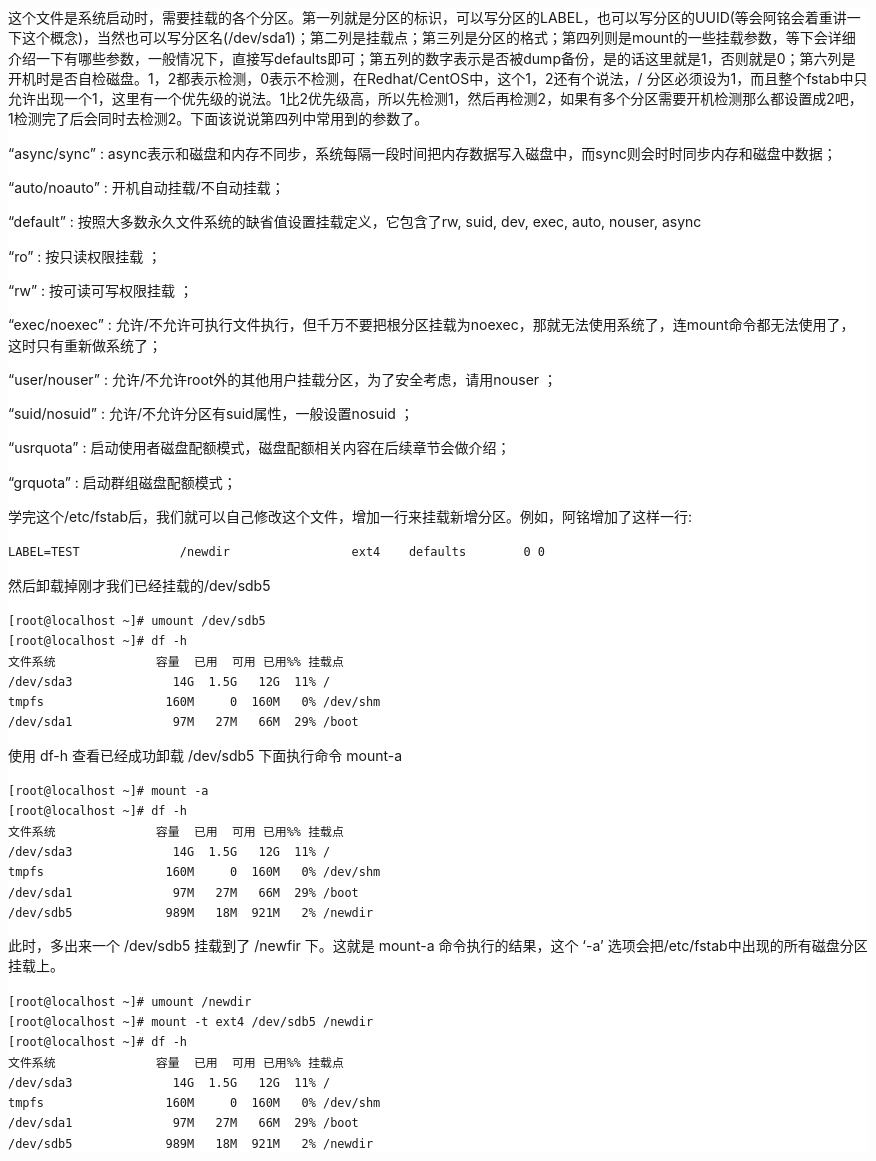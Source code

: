 这个文件是系统启动时，需要挂载的各个分区。第一列就是分区的标识，可以写分区的LABEL，也可以写分区的UUID(等会阿铭会着重讲一下这个概念)，当然也可以写分区名(/dev/sda1)；第二列是挂载点；第三列是分区的格式；第四列则是mount的一些挂载参数，等下会详细介绍一下有哪些参数，一般情况下，直接写defaults即可；第五列的数字表示是否被dump备份，是的话这里就是1，否则就是0；第六列是开机时是否自检磁盘。1，2都表示检测，0表示不检测，在Redhat/CentOS中，这个1，2还有个说法，/
分区必须设为1，而且整个fstab中只允许出现一个1，这里有一个优先级的说法。1比2优先级高，所以先检测1，然后再检测2，如果有多个分区需要开机检测那么都设置成2吧，1检测完了后会同时去检测2。下面该说说第四列中常用到的参数了。

“async/sync” : async表示和磁盘和内存不同步，系统每隔一段时间把内存数据写入磁盘中，而sync则会时时同步内存和磁盘中数据；

“auto/noauto” : 开机自动挂载/不自动挂载；

“default” : 按照大多数永久文件系统的缺省值设置挂载定义，它包含了rw, suid, dev, exec, auto, nouser,
async

“ro” : 按只读权限挂载 ；

“rw” : 按可读可写权限挂载 ；

“exec/noexec” :
允许/不允许可执行文件执行，但千万不要把根分区挂载为noexec，那就无法使用系统了，连mount命令都无法使用了，这时只有重新做系统了；

“user/nouser” : 允许/不允许root外的其他用户挂载分区，为了安全考虑，请用nouser ；

“suid/nosuid” : 允许/不允许分区有suid属性，一般设置nosuid ；

“usrquota” : 启动使用者磁盘配额模式，磁盘配额相关内容在后续章节会做介绍；

“grquota” : 启动群组磁盘配额模式；

学完这个/etc/fstab后，我们就可以自己修改这个文件，增加一行来挂载新增分区。例如，阿铭增加了这样一行:

    LABEL=TEST              /newdir                 ext4    defaults        0 0

然后卸载掉刚才我们已经挂载的/dev/sdb5

    [root@localhost ~]# umount /dev/sdb5
    [root@localhost ~]# df -h
    文件系统              容量  已用  可用 已用%% 挂载点
    /dev/sda3              14G  1.5G   12G  11% /
    tmpfs                 160M     0  160M   0% /dev/shm
    /dev/sda1              97M   27M   66M  29% /boot

使用 df-h 查看已经成功卸载 /dev/sdb5 下面执行命令 mount-a

    [root@localhost ~]# mount -a
    [root@localhost ~]# df -h
    文件系统              容量  已用  可用 已用%% 挂载点
    /dev/sda3              14G  1.5G   12G  11% /
    tmpfs                 160M     0  160M   0% /dev/shm
    /dev/sda1              97M   27M   66M  29% /boot
    /dev/sdb5             989M   18M  921M   2% /newdir

此时，多出来一个 /dev/sdb5 挂载到了 /newfir 下。这就是 mount-a 命令执行的结果，这个 ‘-a’
选项会把/etc/fstab中出现的所有磁盘分区挂载上。

    [root@localhost ~]# umount /newdir
    [root@localhost ~]# mount -t ext4 /dev/sdb5 /newdir
    [root@localhost ~]# df -h
    文件系统              容量  已用  可用 已用%% 挂载点
    /dev/sda3              14G  1.5G   12G  11% /
    tmpfs                 160M     0  160M   0% /dev/shm
    /dev/sda1              97M   27M   66M  29% /boot
    /dev/sdb5             989M   18M  921M   2% /newdir
